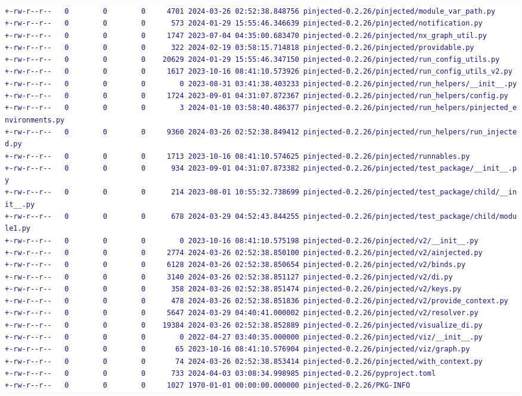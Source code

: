 ```diff
+-rw-r--r--   0        0        0     4701 2024-03-26 02:52:38.848756 pinjected-0.2.26/pinjected/module_var_path.py
+-rw-r--r--   0        0        0      573 2024-01-29 15:55:46.346639 pinjected-0.2.26/pinjected/notification.py
+-rw-r--r--   0        0        0     1747 2023-07-04 04:35:00.683470 pinjected-0.2.26/pinjected/nx_graph_util.py
+-rw-r--r--   0        0        0      322 2024-02-19 03:58:15.714818 pinjected-0.2.26/pinjected/providable.py
+-rw-r--r--   0        0        0    20629 2024-01-29 15:55:46.347150 pinjected-0.2.26/pinjected/run_config_utils.py
+-rw-r--r--   0        0        0     1617 2023-10-16 08:41:10.573926 pinjected-0.2.26/pinjected/run_config_utils_v2.py
+-rw-r--r--   0        0        0        0 2023-08-31 03:41:38.403233 pinjected-0.2.26/pinjected/run_helpers/__init__.py
+-rw-r--r--   0        0        0     1724 2023-09-01 04:31:07.872367 pinjected-0.2.26/pinjected/run_helpers/config.py
+-rw-r--r--   0        0        0        3 2024-01-10 03:58:40.486377 pinjected-0.2.26/pinjected/run_helpers/pinjected_environments.py
+-rw-r--r--   0        0        0     9360 2024-03-26 02:52:38.849412 pinjected-0.2.26/pinjected/run_helpers/run_injected.py
+-rw-r--r--   0        0        0     1713 2023-10-16 08:41:10.574625 pinjected-0.2.26/pinjected/runnables.py
+-rw-r--r--   0        0        0      934 2023-09-01 04:31:07.873382 pinjected-0.2.26/pinjected/test_package/__init__.py
+-rw-r--r--   0        0        0      214 2023-08-01 10:55:32.738699 pinjected-0.2.26/pinjected/test_package/child/__init__.py
+-rw-r--r--   0        0        0      678 2024-03-29 04:52:43.844255 pinjected-0.2.26/pinjected/test_package/child/module1.py
+-rw-r--r--   0        0        0        0 2023-10-16 08:41:10.575198 pinjected-0.2.26/pinjected/v2/__init__.py
+-rw-r--r--   0        0        0     2774 2024-03-26 02:52:38.850100 pinjected-0.2.26/pinjected/v2/ainjected.py
+-rw-r--r--   0        0        0     6128 2024-03-26 02:52:38.850654 pinjected-0.2.26/pinjected/v2/binds.py
+-rw-r--r--   0        0        0     3140 2024-03-26 02:52:38.851127 pinjected-0.2.26/pinjected/v2/di.py
+-rw-r--r--   0        0        0      358 2024-03-26 02:52:38.851474 pinjected-0.2.26/pinjected/v2/keys.py
+-rw-r--r--   0        0        0      478 2024-03-26 02:52:38.851836 pinjected-0.2.26/pinjected/v2/provide_context.py
+-rw-r--r--   0        0        0     5647 2024-03-29 04:40:41.000002 pinjected-0.2.26/pinjected/v2/resolver.py
+-rw-r--r--   0        0        0    19384 2024-03-26 02:52:38.852889 pinjected-0.2.26/pinjected/visualize_di.py
+-rw-r--r--   0        0        0        0 2022-04-27 03:40:35.000000 pinjected-0.2.26/pinjected/viz/__init__.py
+-rw-r--r--   0        0        0       65 2023-10-16 08:41:10.576904 pinjected-0.2.26/pinjected/viz/graph.py
+-rw-r--r--   0        0        0       74 2024-03-26 02:52:38.853414 pinjected-0.2.26/pinjected/with_context.py
+-rw-r--r--   0        0        0      733 2024-04-03 03:08:34.998985 pinjected-0.2.26/pyproject.toml
+-rw-r--r--   0        0        0     1027 1970-01-01 00:00:00.000000 pinjected-0.2.26/PKG-INFO
```
